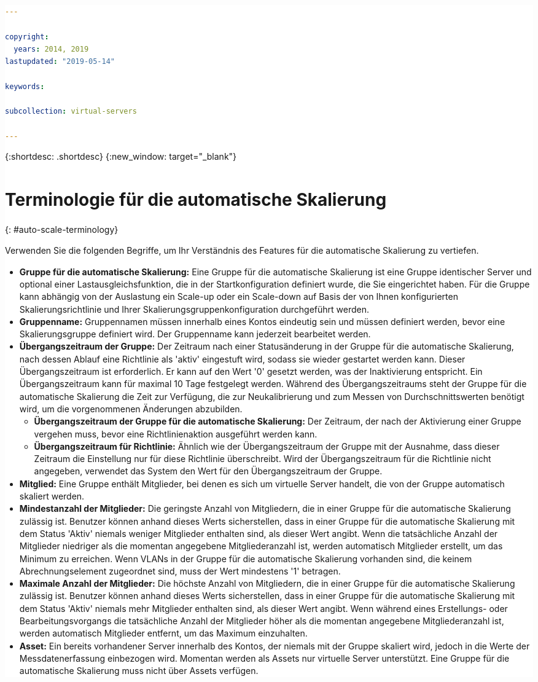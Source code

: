 ```yaml
---

copyright:
  years: 2014, 2019
lastupdated: "2019-05-14"

keywords:

subcollection: virtual-servers

---
```


{:shortdesc: .shortdesc}
{:new_window: target="_blank"}

# Terminologie für die automatische Skalierung
{: #auto-scale-terminology}

Verwenden Sie die folgenden Begriffe, um Ihr Verständnis des Features für die automatische Skalierung zu vertiefen.

* **Gruppe für die automatische Skalierung:** Eine Gruppe für die automatische Skalierung ist eine Gruppe identischer Server und optional einer Lastausgleichsfunktion, die in der Startkonfiguration definiert wurde, die Sie eingerichtet haben. Für die Gruppe kann abhängig von der Auslastung ein Scale-up oder ein Scale-down auf Basis der von Ihnen konfigurierten Skalierungsrichtlinie und Ihrer Skalierungsgruppenkonfiguration durchgeführt werden.
* **<a name="group_name"></a>Gruppenname:** Gruppennamen müssen innerhalb eines Kontos eindeutig sein und müssen definiert werden, bevor eine Skalierungsgruppe definiert wird. Der Gruppenname kann jederzeit bearbeitet werden.
* **<a name="cooldown"></a>Übergangszeitraum der Gruppe:** Der Zeitraum nach einer Statusänderung in der Gruppe für die automatische Skalierung, nach dessen Ablauf eine Richtlinie als 'aktiv' eingestuft wird, sodass sie wieder gestartet werden kann. Dieser Übergangszeitraum ist erforderlich. Er kann auf den Wert '0' gesetzt werden, was der Inaktivierung entspricht. Ein Übergangszeitraum kann für maximal 10 Tage festgelegt werden. Während des Übergangszeitraums steht der Gruppe für die automatische Skalierung die Zeit zur Verfügung, die zur Neukalibrierung und zum Messen von Durchschnittswerten benötigt wird, um die vorgenommenen Änderungen abzubilden.
  * **Übergangszeitraum der Gruppe für die automatische Skalierung:** Der Zeitraum, der nach der Aktivierung einer Gruppe vergehen muss, bevor eine Richtlinienaktion ausgeführt werden kann.
  * **Übergangszeitraum für Richtlinie:** Ähnlich wie der Übergangszeitraum der Gruppe mit der Ausnahme, dass dieser Zeitraum die Einstellung nur für diese Richtlinie überschreibt. Wird der Übergangszeitraum für die Richtlinie nicht angegeben, verwendet das System den Wert für den Übergangszeitraum der Gruppe.
* **<a name="member"></a>Mitglied:** Eine Gruppe enthält Mitglieder, bei denen es sich um virtuelle Server handelt, die von der Gruppe automatisch skaliert werden.
* **<a name="min_virtual_member"></a>Mindestanzahl der Mitglieder:** Die geringste Anzahl von Mitgliedern, die in einer Gruppe für die automatische Skalierung zulässig ist. Benutzer können anhand dieses Werts sicherstellen, dass in einer Gruppe für die automatische Skalierung mit dem Status 'Aktiv' niemals weniger Mitglieder enthalten sind, als dieser Wert angibt. Wenn die tatsächliche Anzahl der Mitglieder niedriger als die momentan angegebene Mitgliederanzahl ist, werden automatisch Mitglieder erstellt, um das Minimum zu erreichen. Wenn VLANs in der Gruppe für die automatische Skalierung vorhanden sind, die keinem Abrechnungselement zugeordnet sind, muss der Wert mindestens '1' betragen.
* **<a name="max_virtual_member"></a>Maximale Anzahl der Mitglieder:** Die höchste Anzahl von Mitgliedern, die in einer Gruppe für die automatische Skalierung zulässig ist. Benutzer können anhand dieses Werts sicherstellen, dass in einer Gruppe für die automatische Skalierung mit dem Status 'Aktiv' niemals mehr Mitglieder enthalten sind, als dieser Wert angibt. Wenn während eines Erstellungs- oder Bearbeitungsvorgangs die tatsächliche Anzahl der Mitglieder höher als die momentan angegebene Mitgliederanzahl ist, werden automatisch Mitglieder entfernt, um das Maximum einzuhalten.
* **Asset:** Ein bereits vorhandener Server innerhalb des Kontos, der niemals mit der Gruppe skaliert wird, jedoch in die Werte der Messdatenerfassung einbezogen wird. Momentan werden als Assets nur virtuelle Server unterstützt. Eine Gruppe für die automatische Skalierung muss nicht über Assets verfügen.